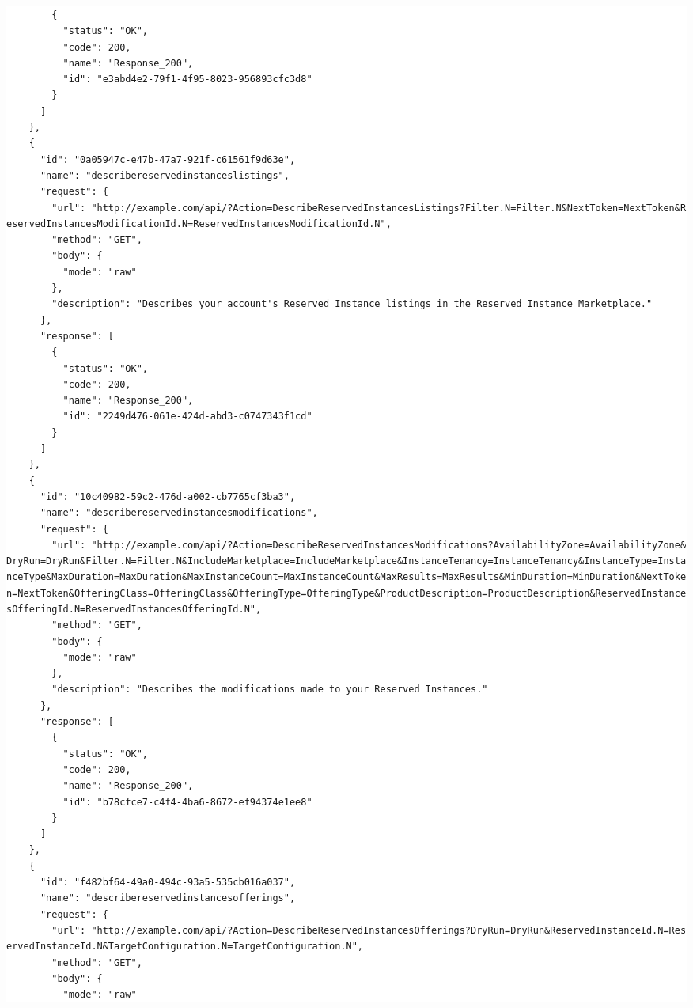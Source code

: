             {
              "status": "OK",
              "code": 200,
              "name": "Response_200",
              "id": "e3abd4e2-79f1-4f95-8023-956893cfc3d8"
            }
          ]
        },
        {
          "id": "0a05947c-e47b-47a7-921f-c61561f9d63e",
          "name": "describereservedinstanceslistings",
          "request": {
            "url": "http://example.com/api/?Action=DescribeReservedInstancesListings?Filter.N=Filter.N&NextToken=NextToken&ReservedInstancesModificationId.N=ReservedInstancesModificationId.N",
            "method": "GET",
            "body": {
              "mode": "raw"
            },
            "description": "Describes your account's Reserved Instance listings in the Reserved Instance Marketplace."
          },
          "response": [
            {
              "status": "OK",
              "code": 200,
              "name": "Response_200",
              "id": "2249d476-061e-424d-abd3-c0747343f1cd"
            }
          ]
        },
        {
          "id": "10c40982-59c2-476d-a002-cb7765cf3ba3",
          "name": "describereservedinstancesmodifications",
          "request": {
            "url": "http://example.com/api/?Action=DescribeReservedInstancesModifications?AvailabilityZone=AvailabilityZone&DryRun=DryRun&Filter.N=Filter.N&IncludeMarketplace=IncludeMarketplace&InstanceTenancy=InstanceTenancy&InstanceType=InstanceType&MaxDuration=MaxDuration&MaxInstanceCount=MaxInstanceCount&MaxResults=MaxResults&MinDuration=MinDuration&NextToken=NextToken&OfferingClass=OfferingClass&OfferingType=OfferingType&ProductDescription=ProductDescription&ReservedInstancesOfferingId.N=ReservedInstancesOfferingId.N",
            "method": "GET",
            "body": {
              "mode": "raw"
            },
            "description": "Describes the modifications made to your Reserved Instances."
          },
          "response": [
            {
              "status": "OK",
              "code": 200,
              "name": "Response_200",
              "id": "b78cfce7-c4f4-4ba6-8672-ef94374e1ee8"
            }
          ]
        },
        {
          "id": "f482bf64-49a0-494c-93a5-535cb016a037",
          "name": "describereservedinstancesofferings",
          "request": {
            "url": "http://example.com/api/?Action=DescribeReservedInstancesOfferings?DryRun=DryRun&ReservedInstanceId.N=ReservedInstanceId.N&TargetConfiguration.N=TargetConfiguration.N",
            "method": "GET",
            "body": {
              "mode": "raw"